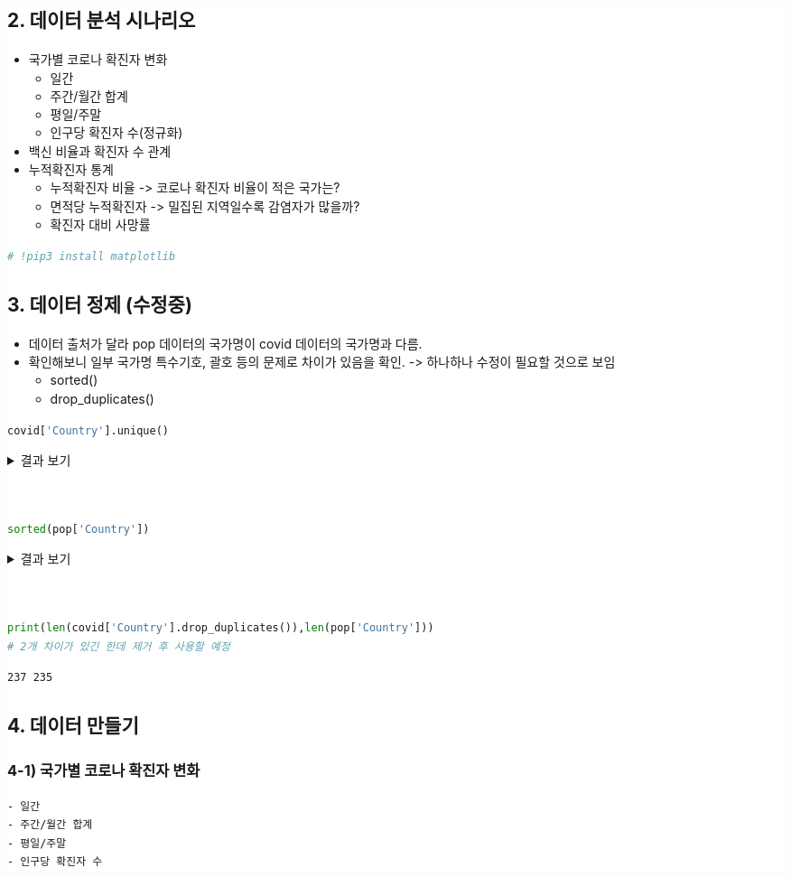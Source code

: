 
## 2. 데이터 분석 시나리오

- 국가별 코로나 확진자 변화
    - 일간
    - 주간/월간 합계
    - 평일/주말
    - 인구당 확진자 수(정규화)
- 백신 비율과 확진자 수 관계
- 누적확진자 통계
    - 누적확진자 비율 -> 코로나 확진자 비율이 적은 국가는?
    - 면적당 누적확진자 -> 밀집된 지역일수록 감염자가 많을까?
    - 확진자 대비 사망률


```python
# !pip3 install matplotlib
```

## 3. 데이터 정제 (수정중)
- 데이터 출처가 달라 pop 데이터의 국가명이 covid 데이터의 국가명과 다름.
- 확인해보니 일부 국가명 특수기호, 괄호 등의 문제로 차이가 있음을 확인. -> 하나하나 수정이 필요할 것으로 보임 
    - sorted()
    - drop_duplicates()


```python
covid['Country'].unique()
```
<details><summary> 결과 보기 </summary></details>

<br>
<br>


```python
sorted(pop['Country'])
```
<details><summary> 결과 보기 </summary></details>

<br>
<br>


```python
print(len(covid['Country'].drop_duplicates()),len(pop['Country']))
# 2개 차이가 있긴 한데 제거 후 사용할 예정
```

    237 235


## 4. 데이터 만들기

### 4-1) 국가별 코로나 확진자 변화
    - 일간
    - 주간/월간 합계
    - 평일/주말
    - 인구당 확진자 수
